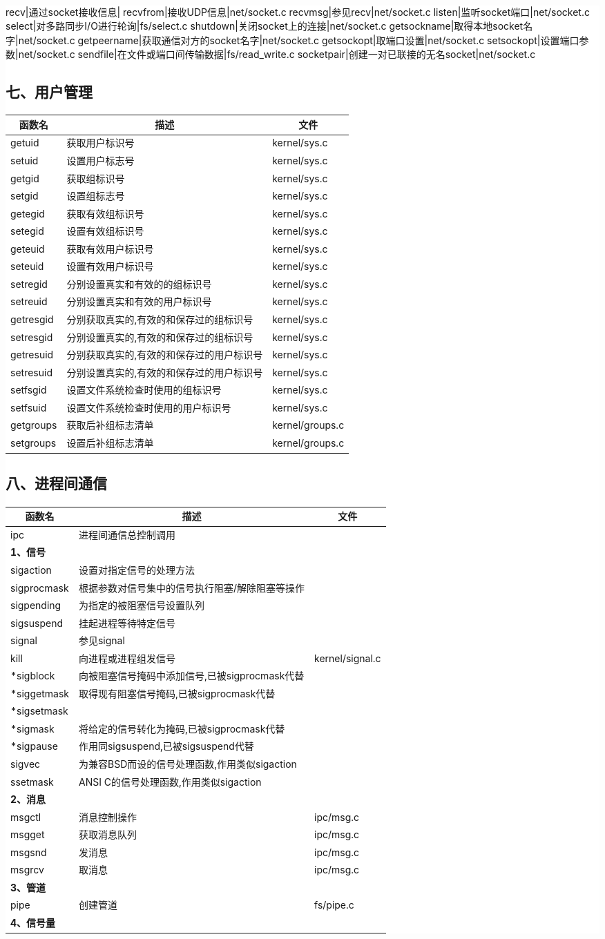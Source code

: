 recv|通过socket接收信息|
recvfrom|接收UDP信息|net/socket.c
recvmsg|参见recv|net/socket.c
listen|监听socket端口|net/socket.c
select|对多路同步I/O进行轮询|fs/select.c
shutdown|关闭socket上的连接|net/socket.c
getsockname|取得本地socket名字|net/socket.c
getpeername|获取通信对方的socket名字|net/socket.c
getsockopt|取端口设置|net/socket.c
setsockopt|设置端口参数|net/socket.c
sendfile|在文件或端口间传输数据|fs/read_write.c
socketpair|创建一对已联接的无名socket|net/socket.c

## 七、用户管理

|函数名|描述|文件|
| ----- | ------------- | ----- |
getuid|获取用户标识号|kernel/sys.c
setuid|设置用户标志号|kernel/sys.c
getgid|获取组标识号|kernel/sys.c
setgid|设置组标志号|kernel/sys.c
getegid|获取有效组标识号|kernel/sys.c
setegid|设置有效组标识号|kernel/sys.c
geteuid|获取有效用户标识号|kernel/sys.c
seteuid|设置有效用户标识号|kernel/sys.c
setregid|分别设置真实和有效的的组标识号|kernel/sys.c
setreuid|分别设置真实和有效的用户标识号|kernel/sys.c
getresgid|分别获取真实的,有效的和保存过的组标识号|kernel/sys.c
setresgid|分别设置真实的,有效的和保存过的组标识号|kernel/sys.c
getresuid|分别获取真实的,有效的和保存过的用户标识号|kernel/sys.c
setresuid|分别设置真实的,有效的和保存过的用户标识号|kernel/sys.c
setfsgid|设置文件系统检查时使用的组标识号|kernel/sys.c
setfsuid|设置文件系统检查时使用的用户标识号|kernel/sys.c
getgroups|获取后补组标志清单|kernel/groups.c
setgroups|设置后补组标志清单|kernel/groups.c

## 八、进程间通信

|函数名|描述|文件|
| ----- | ------------- | ----- |
ipc|进程间通信总控制调用|
**1、信号**||
sigaction|设置对指定信号的处理方法|
sigprocmask|根据参数对信号集中的信号执行阻塞/解除阻塞等操作|
sigpending|为指定的被阻塞信号设置队列|
sigsuspend|挂起进程等待特定信号|
signal|参见signal|
kill|向进程或进程组发信号|kernel/signal.c
*sigblock|向被阻塞信号掩码中添加信号,已被sigprocmask代替|
*siggetmask|取得现有阻塞信号掩码,已被sigprocmask代替|
*sigsetmask|
*sigmask|将给定的信号转化为掩码,已被sigprocmask代替|
*sigpause|作用同sigsuspend,已被sigsuspend代替|
sigvec|为兼容BSD而设的信号处理函数,作用类似sigaction|
ssetmask|ANSI C的信号处理函数,作用类似sigaction|
**2、消息**||
msgctl|消息控制操作|ipc/msg.c
msgget|获取消息队列|ipc/msg.c
msgsnd|发消息|ipc/msg.c
msgrcv|取消息|ipc/msg.c
**3、管道**||
pipe|创建管道|fs/pipe.c
**4、信号量**||